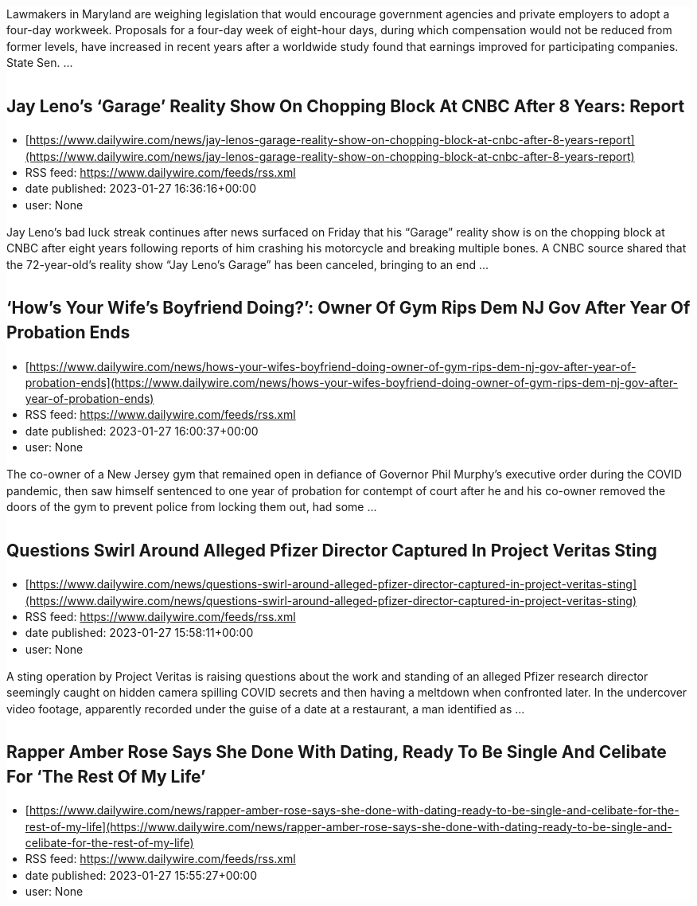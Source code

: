 Lawmakers in Maryland are weighing legislation that would encourage government agencies and private employers to adopt a four-day workweek. Proposals for a four-day week of eight-hour days, during which compensation would not be reduced from former levels, have increased in recent years after a worldwide study found that earnings improved for participating companies. State Sen. ...

## Jay Leno’s ‘Garage’ Reality Show On Chopping Block At CNBC After 8 Years: Report
 - [https://www.dailywire.com/news/jay-lenos-garage-reality-show-on-chopping-block-at-cnbc-after-8-years-report](https://www.dailywire.com/news/jay-lenos-garage-reality-show-on-chopping-block-at-cnbc-after-8-years-report)
 - RSS feed: https://www.dailywire.com/feeds/rss.xml
 - date published: 2023-01-27 16:36:16+00:00
 - user: None

Jay Leno&#8217;s bad luck streak continues after news surfaced on Friday that his &#8220;Garage&#8221; reality show is on the chopping block at CNBC after eight years following reports of him crashing his motorcycle and breaking multiple bones. A CNBC source shared that the 72-year-old&#8217;s reality show &#8220;Jay Leno&#8217;s Garage&#8221; has been canceled, bringing to an end ...

## ‘How’s Your Wife’s Boyfriend Doing?’: Owner Of Gym Rips Dem NJ Gov After Year Of Probation Ends
 - [https://www.dailywire.com/news/hows-your-wifes-boyfriend-doing-owner-of-gym-rips-dem-nj-gov-after-year-of-probation-ends](https://www.dailywire.com/news/hows-your-wifes-boyfriend-doing-owner-of-gym-rips-dem-nj-gov-after-year-of-probation-ends)
 - RSS feed: https://www.dailywire.com/feeds/rss.xml
 - date published: 2023-01-27 16:00:37+00:00
 - user: None

The co-owner of a New Jersey gym that remained open in defiance of Governor Phil Murphy’s executive order during the COVID pandemic, then saw himself sentenced to one year of probation for contempt of court after he and his co-owner removed the doors of the gym to prevent police from locking them out, had some ...

## Questions Swirl Around Alleged Pfizer Director Captured In Project Veritas Sting
 - [https://www.dailywire.com/news/questions-swirl-around-alleged-pfizer-director-captured-in-project-veritas-sting](https://www.dailywire.com/news/questions-swirl-around-alleged-pfizer-director-captured-in-project-veritas-sting)
 - RSS feed: https://www.dailywire.com/feeds/rss.xml
 - date published: 2023-01-27 15:58:11+00:00
 - user: None

A sting operation by Project Veritas is raising questions about the work and standing of an alleged Pfizer research director seemingly caught on hidden camera spilling COVID secrets and then having a meltdown when confronted later. In the undercover video footage, apparently recorded under the guise of a date at a restaurant, a man identified as ...

## Rapper Amber Rose Says She Done With Dating, Ready To Be Single And Celibate For ‘The Rest Of My Life’
 - [https://www.dailywire.com/news/rapper-amber-rose-says-she-done-with-dating-ready-to-be-single-and-celibate-for-the-rest-of-my-life](https://www.dailywire.com/news/rapper-amber-rose-says-she-done-with-dating-ready-to-be-single-and-celibate-for-the-rest-of-my-life)
 - RSS feed: https://www.dailywire.com/feeds/rss.xml
 - date published: 2023-01-27 15:55:27+00:00
 - user: None
